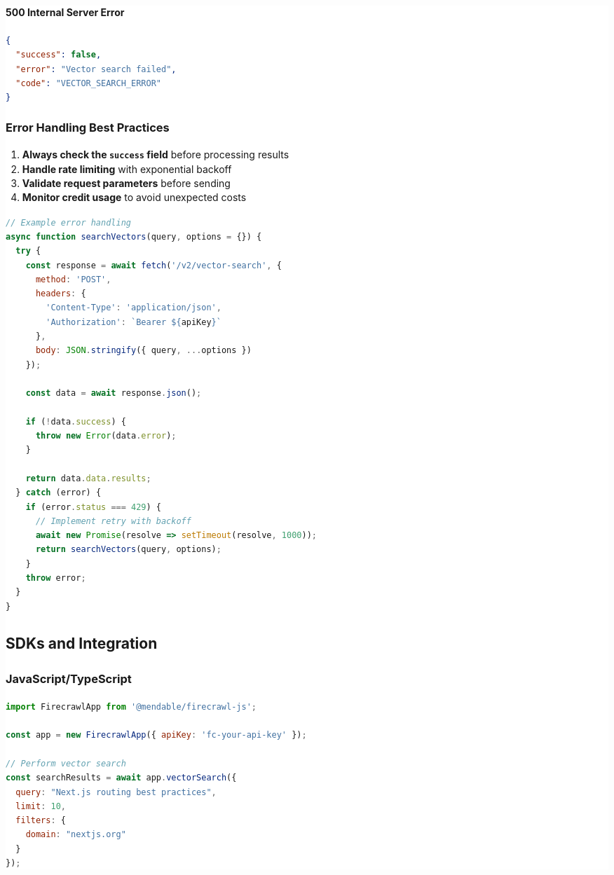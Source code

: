 #### 500 Internal Server Error
```json
{
  "success": false,
  "error": "Vector search failed",
  "code": "VECTOR_SEARCH_ERROR"
}
```

### Error Handling Best Practices

1. **Always check the `success` field** before processing results
2. **Handle rate limiting** with exponential backoff
3. **Validate request parameters** before sending
4. **Monitor credit usage** to avoid unexpected costs

```javascript
// Example error handling
async function searchVectors(query, options = {}) {
  try {
    const response = await fetch('/v2/vector-search', {
      method: 'POST',
      headers: {
        'Content-Type': 'application/json',
        'Authorization': `Bearer ${apiKey}`
      },
      body: JSON.stringify({ query, ...options })
    });

    const data = await response.json();
    
    if (!data.success) {
      throw new Error(data.error);
    }
    
    return data.data.results;
  } catch (error) {
    if (error.status === 429) {
      // Implement retry with backoff
      await new Promise(resolve => setTimeout(resolve, 1000));
      return searchVectors(query, options);
    }
    throw error;
  }
}
```

## SDKs and Integration

### JavaScript/TypeScript

```javascript
import FirecrawlApp from '@mendable/firecrawl-js';

const app = new FirecrawlApp({ apiKey: 'fc-your-api-key' });

// Perform vector search
const searchResults = await app.vectorSearch({
  query: "Next.js routing best practices",
  limit: 10,
  filters: {
    domain: "nextjs.org"
  }
});
```
